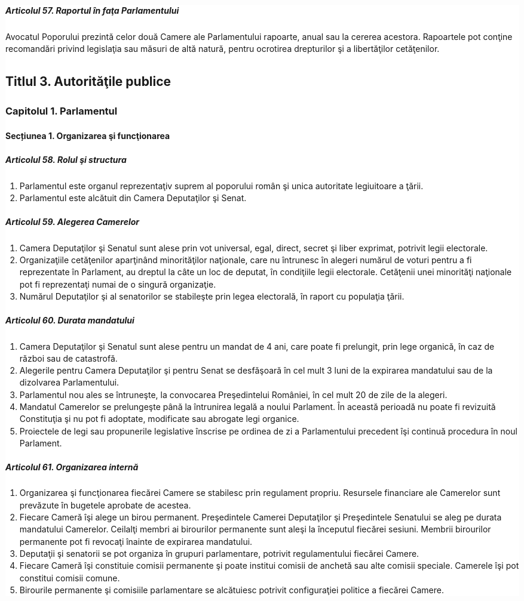 ##### Articolul 57. Raportul în faţa Parlamentului

Avocatul Poporului prezintă celor două Camere ale Parlamentului rapoarte, anual sau la cererea acestora. Rapoartele pot conţine recomandări privind legislaţia sau măsuri de altă natură, pentru ocrotirea drepturilor şi a libertăţilor cetăţenilor.

## Titlul 3. Autorităţile publice

### Capitolul 1. Parlamentul

#### Secțiunea 1. Organizarea şi funcţionarea

##### Articolul 58. Rolul şi structura

1. Parlamentul este organul reprezentaţiv suprem al poporului român şi unica autoritate legiuitoare a ţării.
2. Parlamentul este alcătuit din Camera Deputaţilor şi Senat.

##### Articolul 59. Alegerea Camerelor

1. Camera Deputaţilor şi Senatul sunt alese prin vot universal, egal, direct, secret şi liber exprimat, potrivit legii electorale.
2. Organizaţiile cetăţenilor aparţinând minorităţilor naţionale, care nu întrunesc în alegeri numărul de voturi pentru a fi reprezentate în Parlament, au dreptul la câte un loc de deputat, în condiţiile legii electorale. Cetăţenii unei minorităţi naţionale pot fi reprezentaţi numai de o singură organizaţie.
3. Numărul Deputaţilor şi al senatorilor se stabileşte prin legea electorală, în raport cu populaţia ţării.

##### Articolul 60. Durata mandatului

1. Camera Deputaţilor şi Senatul sunt alese pentru un mandat de 4 ani, care poate fi prelungit, prin lege organică, în caz de război sau de catastrofă.
2. Alegerile pentru Camera Deputaţilor şi pentru Senat se desfăşoară în cel mult 3 luni de la expirarea mandatului sau de la dizolvarea Parlamentului.
3. Parlamentul nou ales se întruneşte, la convocarea Preşedintelui României, în cel mult 20 de zile de la alegeri.
4. Mandatul Camerelor se prelungeşte până la întrunirea legală a noului Parlament. În această perioadă nu poate fi revizuită Constituţia şi nu pot fi adoptate, modificate sau abrogate legi organice.
5. Proiectele de legi sau propunerile legislative înscrise pe ordinea de zi a Parlamentului precedent îşi continuă procedura în noul Parlament.

##### Articolul 61. Organizarea internă

1. Organizarea şi funcţionarea fiecărei Camere se stabilesc prin regulament propriu. Resursele financiare ale Camerelor sunt prevăzute în bugetele aprobate de acestea.
2. Fiecare Cameră îşi alege un birou permanent. Preşedintele Camerei Deputaţilor şi Preşedintele Senatului se aleg pe durata mandatului Camerelor. Ceilalţi membri ai birourilor permanente sunt aleşi la începutul fiecărei sesiuni. Membrii birourilor permanente pot fi revocaţi înainte de expirarea mandatului.
3. Deputaţii şi senatorii se pot organiza în grupuri parlamentare, potrivit regulamentului fiecărei Camere.
4. Fiecare Cameră îşi constituie comisii permanente şi poate institui comisii de anchetă sau alte comisii speciale. Camerele îşi pot constitui comisii comune.
5. Birourile permanente şi comisiile parlamentare se alcătuiesc potrivit configuraţiei politice a fiecărei Camere.
